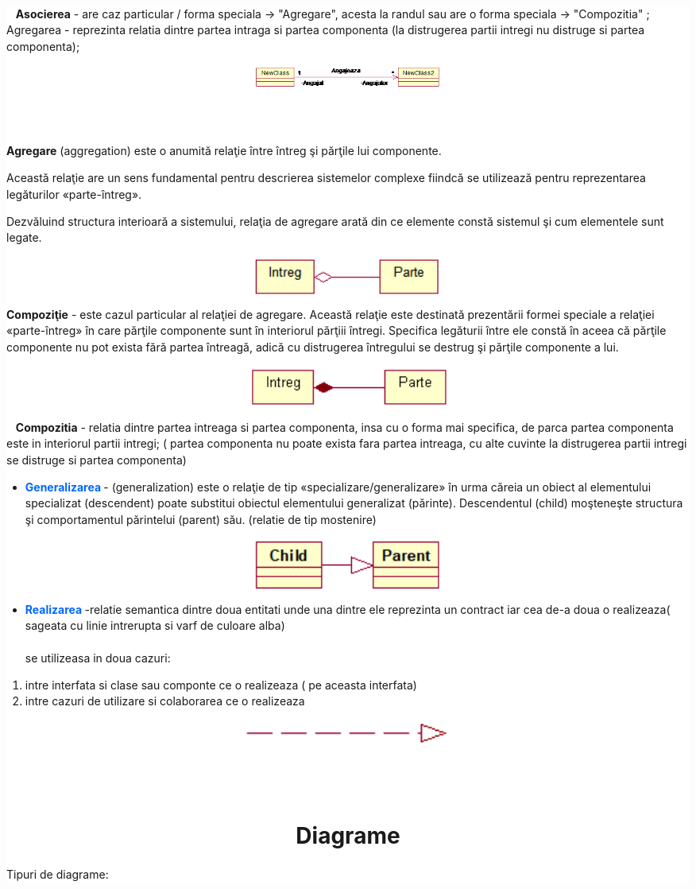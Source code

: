 &nbsp;&nbsp; <b>Asocierea</b> - are caz particular / forma speciala -> "Agregare", acesta la randul sau are o forma speciala -> "Compozitia" ; 
Agregarea - reprezinta relatia dintre partea intraga si partea componenta (la distrugerea partii intregi nu distruge si partea componenta);
<p  align=center ><img align='center' style="height: 30%;
  width: 30%; " src=documetation_resources/p018.png /></p> </br></br>

<b>Agregare</b> (aggregation) este o anumită relaţie între întreg şi părţile lui componente. 

Această relaţie are un sens fundamental pentru descrierea sistemelor complexe fiindcă se utilizează pentru reprezentarea legăturilor «parte-întreg». 

Dezvăluind structura interioară a sistemului, relaţia de agregare arată din ce elemente constă sistemul şi cum elementele sunt legate. 

<p  align=center ><img align='center' style="height: 30%;
  width: 30%; " src=documetation_resources/p019.png /></p>

<b>Compoziţie</b> - este cazul particular al relaţiei de agregare. Această relaţie este destinată prezentării formei speciale a relaţiei «parte-întreg» în care părţile componente sunt în interiorul părţiii întregi. Specifica legăturii între ele constă în aceea că părţile componente nu pot exista fără partea întreagă, adică cu distrugerea întregului se destrug şi părţile componente a lui.

<p  align=center ><img align='center' style="height: 30%;
  width: 30%; " src=documetation_resources/p020.png /></p>

&nbsp;&nbsp; <b>Compozitia</b> - relatia dintre partea intreaga si partea componenta, insa cu o forma mai specifica, de parca partea componenta este in interiorul partii intregi; ( partea componenta nu poate exista fara partea intreaga, cu alte cuvinte la distrugerea partii intregi se distruge si partea componenta) </br>

- <b style="color:#0066ff">Generalizarea </b> -
(generalization) este o relaţie de tip «specializare/generalizare» în urma căreia un obiect al elementului specializat (descendent) poate substitui obiectul elementului generalizat (părinte). Descendentul (child) moşteneşte structura şi comportamentul părintelui (parent) său. (relatie de tip mostenire)

<p  align=center ><img align='center' style="height: 30%;
  width: 30%; " src=documetation_resources/p021.png /></p>

- <b style="color:#0066ff">Realizarea </b> -relatie semantica dintre doua entitati unde una dintre ele reprezinta un contract iar cea de-a doua o realizeaza( sageata cu linie intrerupta si varf de culoare alba)
</br></br>
se utilizeasa in doua cazuri: 
 1. intre interfata si clase sau componte ce o realizeaza ( pe aceasta interfata)
2. intre cazuri de utilizare si colaborarea ce o realizeaza

<p  align=center ><img align='center' style="height: 30%;
  width: 30%; " src=documetation_resources/p022.png /></p>

</br></br>
<h1 align=center>Diagrame</h1>
Tipuri de diagrame:
